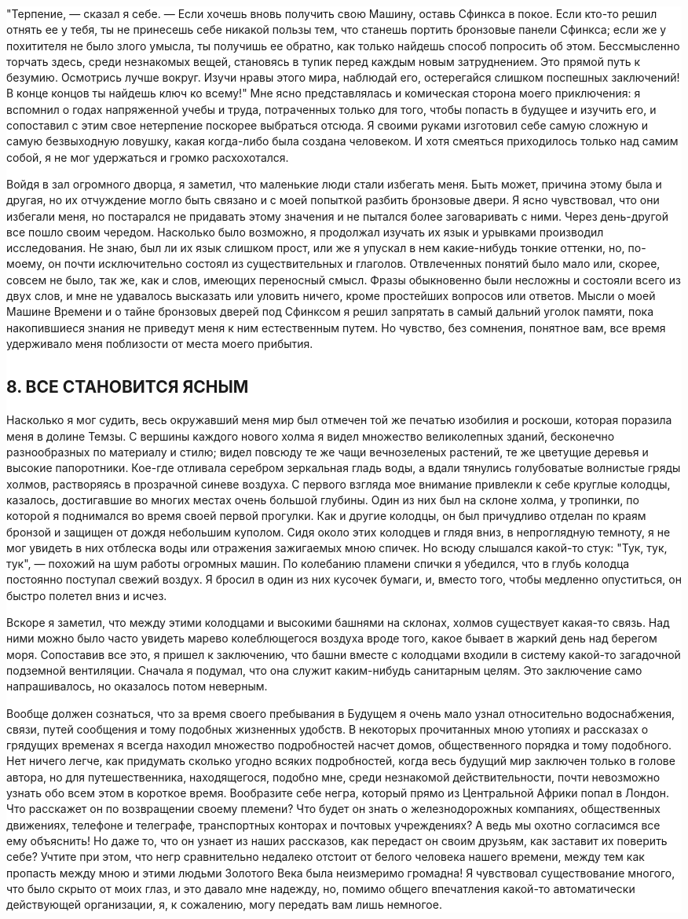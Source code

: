 "Терпение, — сказал я себе. — Если хочешь вновь получить свою Машину, оставь Сфинкса в покое. Если кто-то решил отнять ее у тебя, ты не принесешь себе никакой пользы тем, что станешь портить бронзовые панели Сфинкса; если же у похитителя не было злого умысла, ты получишь ее обратно, как только найдешь способ попросить об этом. Бессмысленно торчать здесь, среди незнакомых вещей, становясь в тупик перед каждым новым затруднением. Это прямой путь к безумию. Осмотрись лучше вокруг. Изучи нравы этого мира, наблюдай его, остерегайся слишком поспешных заключений! В конце концов ты найдешь ключ ко всему!"
Мне ясно представлялась и комическая сторона моего приключения: я вспомнил о годах напряженной учебы и труда, потраченных только для того, чтобы попасть в будущее и изучить его, и сопоставил с этим свое нетерпение поскорее выбраться отсюда. Я своими руками изготовил себе самую сложную и самую безвыходную ловушку, какая когда-либо была создана человеком. И хотя смеяться приходилось только над самим собой, я не мог удержаться и громко расхохотался.

Войдя в зал огромного дворца, я заметил, что маленькие люди стали избегать меня. Быть может, причина этому была и другая, но их отчуждение могло быть связано и с моей попыткой разбить бронзовые двери. Я ясно чувствовал, что они избегали меня, но постарался не придавать этому значения и не пытался более заговаривать с ними. Через день-другой все пошло своим чередом. Насколько было возможно, я продолжал изучать их язык и урывками производил исследования. Не знаю, был ли их язык слишком прост, или же я упускал в нем какие-нибудь тонкие оттенки, но, по-моему, он почти исключительно состоял из существительных и глаголов. Отвлеченных понятий было мало или, скорее, совсем не было, так же, как и слов, имеющих переносный смысл. Фразы обыкновенно были несложны и состояли всего из двух слов, и мне не удавалось высказать или уловить ничего, кроме простейших вопросов или ответов. Мысли о моей Машине Времени и о тайне бронзовых дверей под Сфинксом я решил запрятать в самый дальний уголок памяти, пока накопившиеся знания не приведут меня к ним естественным путем. Но чувство, без сомнения, понятное вам, все время удерживало меня поблизости от места моего прибытия.




## 8. ВСЕ СТАНОВИТСЯ ЯСНЫМ

Насколько я мог судить, весь окружавший меня мир был отмечен той же печатью изобилия и роскоши, которая поразила меня в долине Темзы. С вершины каждого нового холма я видел множество великолепных зданий, бесконечно разнообразных по материалу и стилю; видел повсюду те же чащи вечнозеленых растений, те же цветущие деревья и высокие папоротники. Кое-где отливала серебром зеркальная гладь воды, а вдали тянулись голубоватые волнистые гряды холмов, растворяясь в прозрачной синеве воздуха. С первого взгляда мое внимание привлекли к себе круглые колодцы, казалось, достигавшие во многих местах очень большой глубины. Один из них был на склоне холма, у тропинки, по которой я поднимался во время своей первой прогулки. Как и другие колодцы, он был причудливо отделан по краям бронзой и защищен от дождя небольшим куполом. Сидя около этих колодцев и глядя вниз, в непроглядную темноту, я не мог увидеть в них отблеска воды или отражения зажигаемых мною спичек. Но всюду слышался какой-то стук: "Тук, тук, тук", — похожий на шум работы огромных машин. По колебанию пламени спички я убедился, что в глубь колодца постоянно поступал свежий воздух. Я бросил в один из них кусочек бумаги, и, вместо того, чтобы медленно опуститься, он быстро полетел вниз и исчез.

Вскоре я заметил, что между этими колодцами и высокими башнями на склонах, холмов существует какая-то связь. Над ними можно было часто увидеть марево колеблющегося воздуха вроде того, какое бывает в жаркий день над берегом моря. Сопоставив все это, я пришел к заключению, что башни вместе с колодцами входили в систему какой-то загадочной подземной вентиляции. Сначала я подумал, что она служит каким-нибудь санитарным целям. Это заключение само напрашивалось, но оказалось потом неверным.

Вообще должен сознаться, что за время своего пребывания в Будущем я очень мало узнал относительно водоснабжения, связи, путей сообщения и тому подобных жизненных удобств. В некоторых прочитанных мною утопиях и рассказах о грядущих временах я всегда находил множество подробностей насчет домов, общественного порядка и тому подобного. Нет ничего легче, как придумать сколько угодно всяких подробностей, когда весь будущий мир заключен только в голове автора, но для путешественника, находящегося, подобно мне, среди незнакомой действительности, почти невозможно узнать обо всем этом в короткое время. Вообразите себе негра, который прямо из Центральной Африки попал в Лондон. Что расскажет он по возвращении своему племени? Что будет он знать о железнодорожных компаниях, общественных движениях, телефоне и телеграфе, транспортных конторах и почтовых учреждениях? А ведь мы охотно согласимся все ему объяснить! Но даже то, что он узнает из наших рассказов, как передаст он своим друзьям, как заставит их поверить себе? Учтите при этом, что негр сравнительно недалеко отстоит от белого человека нашего времени, между тем как пропасть между мною и этими людьми Золотого Века была неизмеримо громадна! Я чувствовал существование многого, что было скрыто от моих глаз, и это давало мне надежду, но, помимо общего впечатления какой-то автоматически действующей организации, я, к сожалению, могу передать вам лишь немногое.